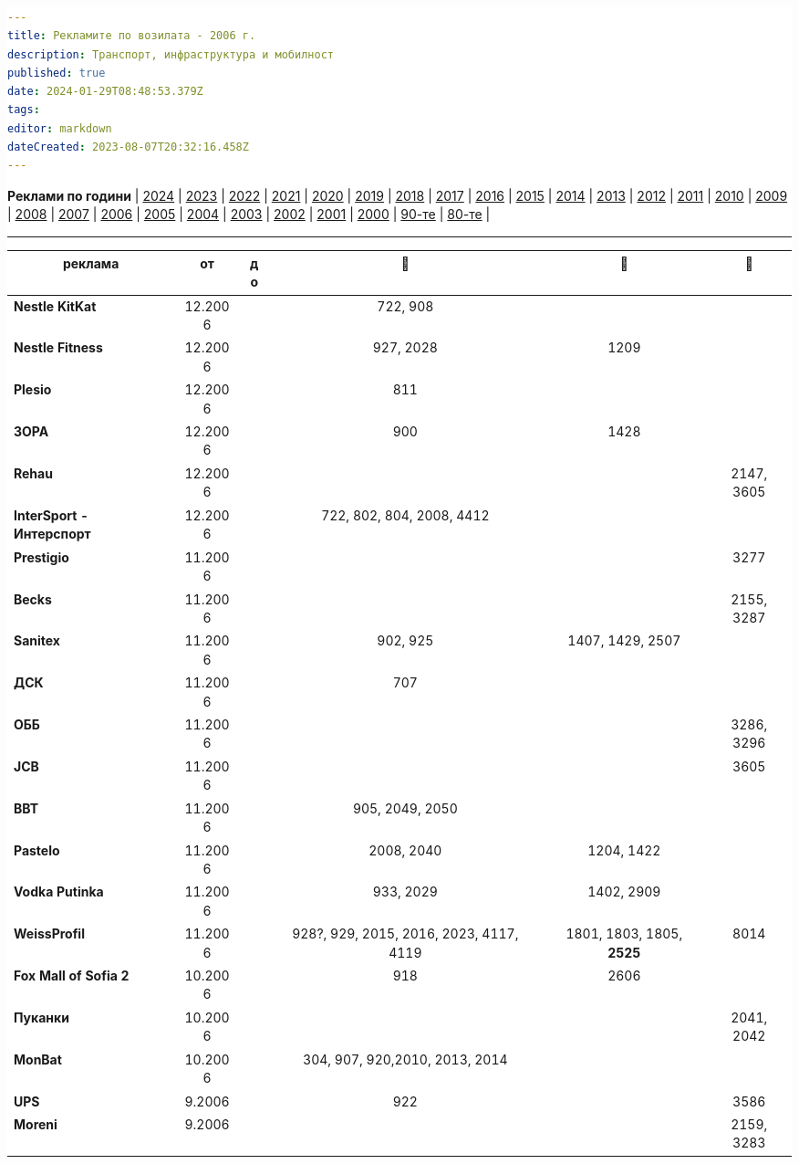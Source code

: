 ```yaml
---
title: Рекламите по возилата - 2006 г.
description: Транспорт, инфраструктура и мобилност
published: true
date: 2024-01-29T08:48:53.379Z
tags: 
editor: markdown
dateCreated: 2023-08-07T20:32:16.458Z
---
```


**Реклами по години** | [2024](/bg/identity/advertisements-2024) | [2023](/bg/identity/advertisements-2023) | [2022](/bg/identity/advertisements-2022) | [2021](/bg/identity/advertisements-2021) | [2020](/bg/identity/advertisements-2020) | [2019](/bg/identity/advertisements-2019) | [2018](/bg/identity/advertisements-2018) | [2017](/bg/identity/advertisements-2017) | [2016](/bg/identity/advertisements-2016) | [2015](/bg/identity/advertisements-2015) | [2014](/bg/identity/advertisements-2014) | [2013](/bg/identity/advertisements-2013) | [2012](/bg/identity/advertisements-2012) | [2011](/bg/identity/advertisements-2011) | [2010](/bg/identity/advertisements-2010) | [2009](/bg/identity/advertisements-2009) | [2008](/bg/identity/advertisements-2008) | [2007](/bg/identity/advertisements-2007) | [2006](/bg/identity/advertisements-2006) | [2005](/bg/identity/advertisements-2005) | [2004](/bg/identity/advertisements-2004) | [2003](/bg/identity/advertisements-2003) | [2002](/bg/identity/advertisements-2002) | [2001](/bg/identity/advertisements-2001) | [2000](/bg/identity/advertisements-2000) | [90-те](/bg/identity/advertisements-90te) |  [80-те](/bg/identity/advertisements-80te) |

---

|реклама| от |  до |    :train:   |    :trolleybus:   |   :bus:  |
|---|:---:|:---:|:---:|:---:|:---:|
|**Nestle KitKat** | 12.2006 | | 722, 908| | |
| **Nestle Fitness** | 12.2006 | |927, 2028 | 1209 | |
| **Plesio** | 12.2006 | | 811| | |
|**ЗОРА**| 12.2006 | | 900| 1428 | |
|**Rehau** | 12.2006 | | || 2147, 3605|
| **InterSport - Интерспорт**| 12.2006 | | 722, 802, 804, 2008, 4412| | |
|**Prestigio** | 11.2006 | | || 3277|
|**Becks** | 11.2006 | | || 2155, 3287|
| **Sanitex**| 11.2006 | |902, 925| 1407, 1429, 2507 | |
| **ДСК**| 11.2006 | | 707| | |
| **ОББ**| 11.2006 | | || 3286, 3296|
| **JCB**| 11.2006 | | ||3605 |
| **BBT**| 11.2006 | | 905, 2049, 2050| | |
| **Pastelo**| 11.2006 | | 2008, 2040 | 1204, 1422 | |
|**Vodka Putinka** | 11.2006 | | 933, 2029| 1402, 2909 | |
| **WeissProfil**| 11.2006 | | 928?, 929, 2015, 2016, 2023, 4117, 4119| 1801, 1803, 1805, **2525** |8014 |
|**Fox Mall of Sofia 2** | 10.2006 | | 918| 2606 | |
| **Пуканки**| 10.2006 | | || 2041, 2042|
| **MonBat** | 10.2006 | | 304, 907, 920,2010, 2013, 2014 | | |
| **UPS**| 9.2006| | 922| | 3586|
| **Moreni** | 9.2006| | || 2159, 3283|
